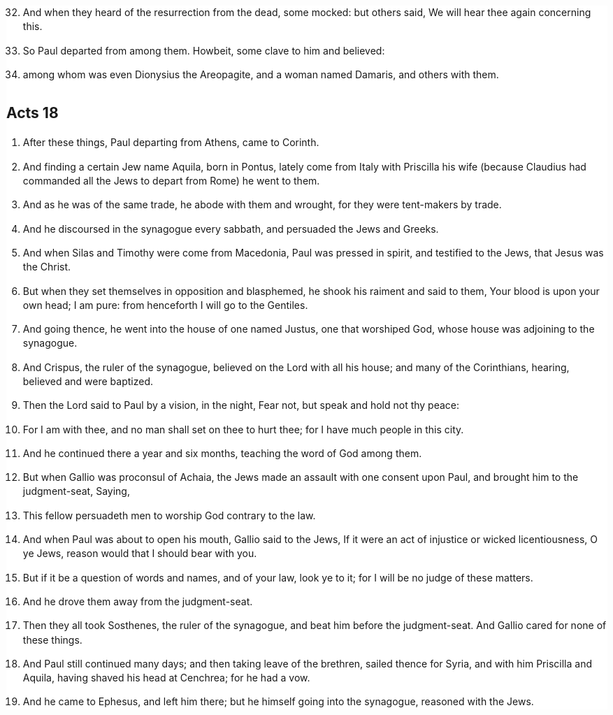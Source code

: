 32. And when they heard of the resurrection from the dead, some mocked: but others said, We will hear thee again concerning this.

33. So Paul departed from among them. Howbeit, some clave to him and believed:

34. among whom was even Dionysius the Areopagite, and a woman named Damaris, and others with them.

## Acts 18

1. After these things, Paul departing from Athens, came to Corinth.

2. And finding a certain Jew name Aquila, born in Pontus, lately come from Italy with Priscilla his wife (because Claudius had commanded all the Jews to depart from Rome) he went to them.

3. And as he was of the same trade, he abode with them and wrought, for they were tent-makers by trade.

4. And he discoursed in the synagogue every sabbath, and persuaded the Jews and Greeks.

5. And when Silas and Timothy were come from Macedonia, Paul was pressed in spirit, and testified to the Jews, that Jesus was the Christ.

6. But when they set themselves in opposition and blasphemed, he shook his raiment and said to them, Your blood is upon your own head; I am pure: from henceforth I will go to the Gentiles.

7. And going thence, he went into the house of one named Justus, one that worshiped God, whose house was adjoining to the synagogue.

8. And Crispus, the ruler of the synagogue, believed on the Lord with all his house; and many of the Corinthians, hearing, believed and were baptized.

9. Then the Lord said to Paul by a vision, in the night, Fear not, but speak and hold not thy peace:

10. For I am with thee, and no man shall set on thee to hurt thee; for I have much people in this city.

11. And he continued there a year and six months, teaching the word of God among them.

12. But when Gallio was proconsul of Achaia, the Jews made an assault with one consent upon Paul, and brought him to the judgment-seat, Saying,

13. This fellow persuadeth men to worship God contrary to the law.

14. And when Paul was about to open his mouth, Gallio said to the Jews, If it were an act of injustice or wicked licentiousness, O ye Jews, reason would that I should bear with you.

15. But if it be a question of words and names, and of your law, look ye to it; for I will be no judge of these matters.

16. And he drove them away from the judgment-seat.

17. Then they all took Sosthenes, the ruler of the synagogue, and beat him before the judgment-seat. And Gallio cared for none of these things.

18. And Paul still continued many days; and then taking leave of the brethren, sailed thence for Syria, and with him Priscilla and Aquila, having shaved his head at Cenchrea; for he had a vow.

19. And he came to Ephesus, and left him there; but he himself going into the synagogue, reasoned with the Jews.
